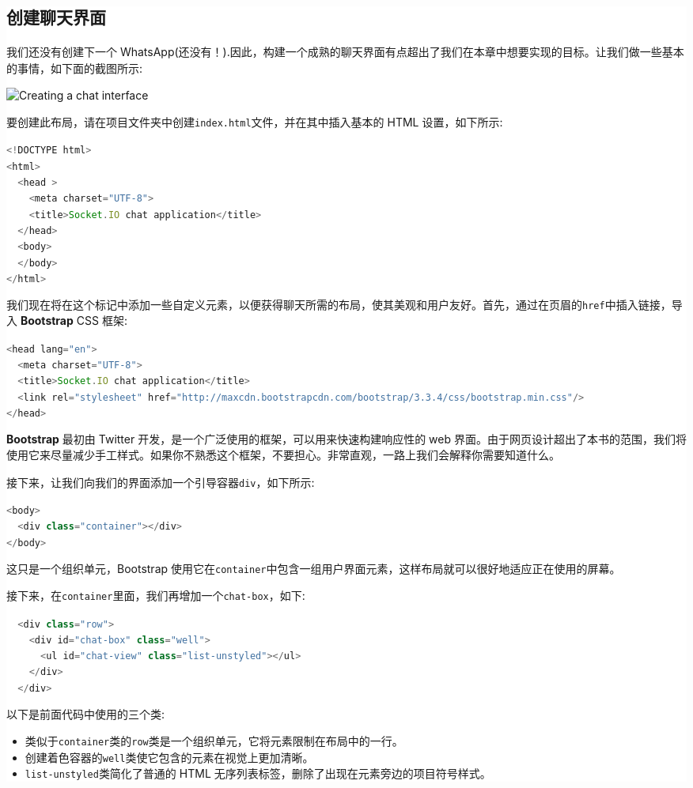 ## 创建聊天界面

我们还没有创建下一个 WhatsApp(还没有！).因此，构建一个成熟的聊天界面有点超出了我们在本章中想要实现的目标。让我们做一些基本的事情，如下面的截图所示:

![Creating a chat interface](graphics/B04653_05_01.jpg)

要创建此布局，请在项目文件夹中创建`index.html`文件，并在其中插入基本的 HTML 设置，如下所示:

```js
<!DOCTYPE html>
<html>
  <head >
    <meta charset="UTF-8">
    <title>Socket.IO chat application</title>
  </head>
  <body>
  </body>
</html>
```

我们现在将在这个标记中添加一些自定义元素，以便获得聊天所需的布局，使其美观和用户友好。首先，通过在页眉的`href`中插入链接，导入 **Bootstrap** CSS 框架:

```js
<head lang="en">
  <meta charset="UTF-8">
  <title>Socket.IO chat application</title>
  <link rel="stylesheet" href="http://maxcdn.bootstrapcdn.com/bootstrap/3.3.4/css/bootstrap.min.css"/>
</head>
```

**Bootstrap** 最初由 Twitter 开发，是一个广泛使用的框架，可以用来快速构建响应性的 web 界面。由于网页设计超出了本书的范围，我们将使用它来尽量减少手工样式。如果你不熟悉这个框架，不要担心。非常直观，一路上我们会解释你需要知道什么。

接下来，让我们向我们的界面添加一个引导容器`div`，如下所示:

```js
<body>
  <div class="container"></div>
</body>
```

这只是一个组织单元，Bootstrap 使用它在`container`中包含一组用户界面元素，这样布局就可以很好地适应正在使用的屏幕。

接下来，在`container`里面，我们再增加一个`chat-box`，如下:

```js
  <div class="row">
    <div id="chat-box" class="well">
      <ul id="chat-view" class="list-unstyled"></ul>
    </div>
  </div>
```

以下是前面代码中使用的三个类:

*   类似于`container`类的`row`类是一个组织单元，它将元素限制在布局中的一行。
*   创建着色容器的`well`类使它包含的元素在视觉上更加清晰。
*   `list-unstyled`类简化了普通的 HTML 无序列表标签，删除了出现在元素旁边的项目符号样式。
